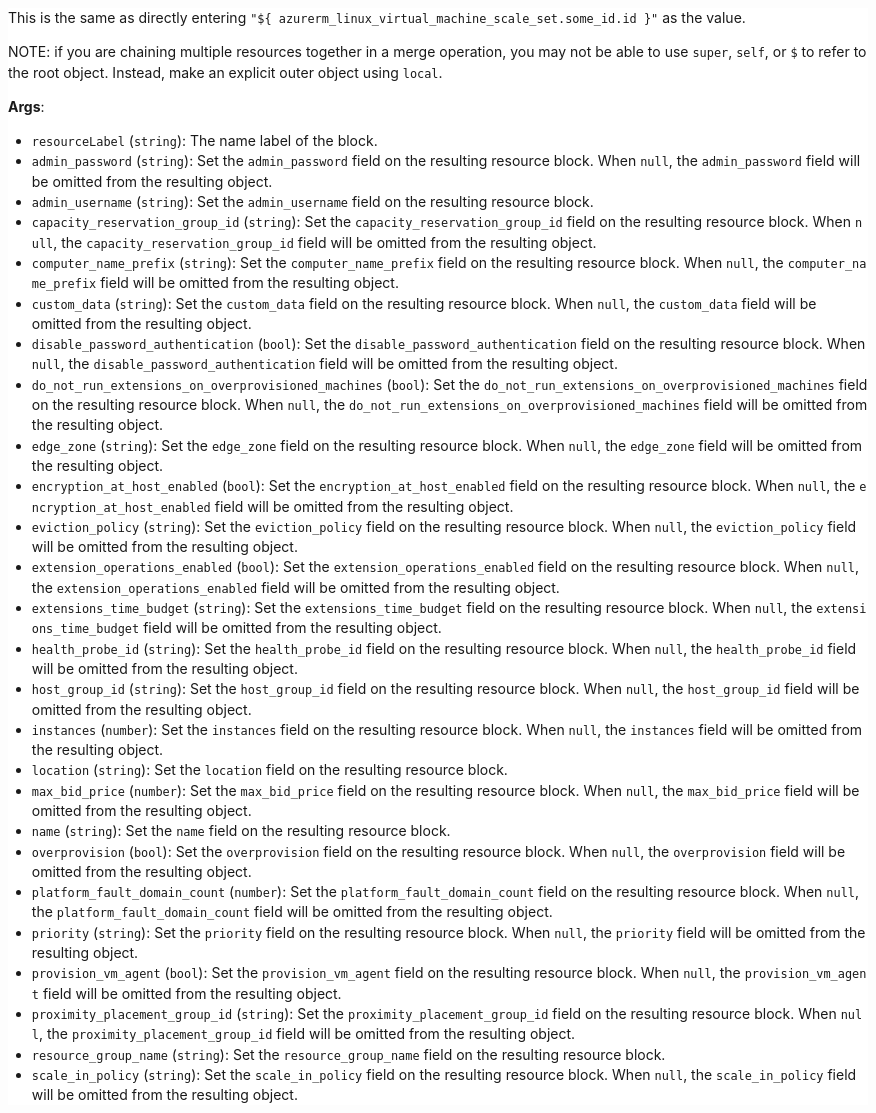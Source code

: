 This is the same as directly entering `"${ azurerm_linux_virtual_machine_scale_set.some_id.id }"` as the value.

NOTE: if you are chaining multiple resources together in a merge operation, you may not be able to use `super`, `self`,
or `$` to refer to the root object. Instead, make an explicit outer object using `local`.

**Args**:
  - `resourceLabel` (`string`): The name label of the block.
  - `admin_password` (`string`): Set the `admin_password` field on the resulting resource block. When `null`, the `admin_password` field will be omitted from the resulting object.
  - `admin_username` (`string`): Set the `admin_username` field on the resulting resource block.
  - `capacity_reservation_group_id` (`string`): Set the `capacity_reservation_group_id` field on the resulting resource block. When `null`, the `capacity_reservation_group_id` field will be omitted from the resulting object.
  - `computer_name_prefix` (`string`): Set the `computer_name_prefix` field on the resulting resource block. When `null`, the `computer_name_prefix` field will be omitted from the resulting object.
  - `custom_data` (`string`): Set the `custom_data` field on the resulting resource block. When `null`, the `custom_data` field will be omitted from the resulting object.
  - `disable_password_authentication` (`bool`): Set the `disable_password_authentication` field on the resulting resource block. When `null`, the `disable_password_authentication` field will be omitted from the resulting object.
  - `do_not_run_extensions_on_overprovisioned_machines` (`bool`): Set the `do_not_run_extensions_on_overprovisioned_machines` field on the resulting resource block. When `null`, the `do_not_run_extensions_on_overprovisioned_machines` field will be omitted from the resulting object.
  - `edge_zone` (`string`): Set the `edge_zone` field on the resulting resource block. When `null`, the `edge_zone` field will be omitted from the resulting object.
  - `encryption_at_host_enabled` (`bool`): Set the `encryption_at_host_enabled` field on the resulting resource block. When `null`, the `encryption_at_host_enabled` field will be omitted from the resulting object.
  - `eviction_policy` (`string`): Set the `eviction_policy` field on the resulting resource block. When `null`, the `eviction_policy` field will be omitted from the resulting object.
  - `extension_operations_enabled` (`bool`): Set the `extension_operations_enabled` field on the resulting resource block. When `null`, the `extension_operations_enabled` field will be omitted from the resulting object.
  - `extensions_time_budget` (`string`): Set the `extensions_time_budget` field on the resulting resource block. When `null`, the `extensions_time_budget` field will be omitted from the resulting object.
  - `health_probe_id` (`string`): Set the `health_probe_id` field on the resulting resource block. When `null`, the `health_probe_id` field will be omitted from the resulting object.
  - `host_group_id` (`string`): Set the `host_group_id` field on the resulting resource block. When `null`, the `host_group_id` field will be omitted from the resulting object.
  - `instances` (`number`): Set the `instances` field on the resulting resource block. When `null`, the `instances` field will be omitted from the resulting object.
  - `location` (`string`): Set the `location` field on the resulting resource block.
  - `max_bid_price` (`number`): Set the `max_bid_price` field on the resulting resource block. When `null`, the `max_bid_price` field will be omitted from the resulting object.
  - `name` (`string`): Set the `name` field on the resulting resource block.
  - `overprovision` (`bool`): Set the `overprovision` field on the resulting resource block. When `null`, the `overprovision` field will be omitted from the resulting object.
  - `platform_fault_domain_count` (`number`): Set the `platform_fault_domain_count` field on the resulting resource block. When `null`, the `platform_fault_domain_count` field will be omitted from the resulting object.
  - `priority` (`string`): Set the `priority` field on the resulting resource block. When `null`, the `priority` field will be omitted from the resulting object.
  - `provision_vm_agent` (`bool`): Set the `provision_vm_agent` field on the resulting resource block. When `null`, the `provision_vm_agent` field will be omitted from the resulting object.
  - `proximity_placement_group_id` (`string`): Set the `proximity_placement_group_id` field on the resulting resource block. When `null`, the `proximity_placement_group_id` field will be omitted from the resulting object.
  - `resource_group_name` (`string`): Set the `resource_group_name` field on the resulting resource block.
  - `scale_in_policy` (`string`): Set the `scale_in_policy` field on the resulting resource block. When `null`, the `scale_in_policy` field will be omitted from the resulting object.